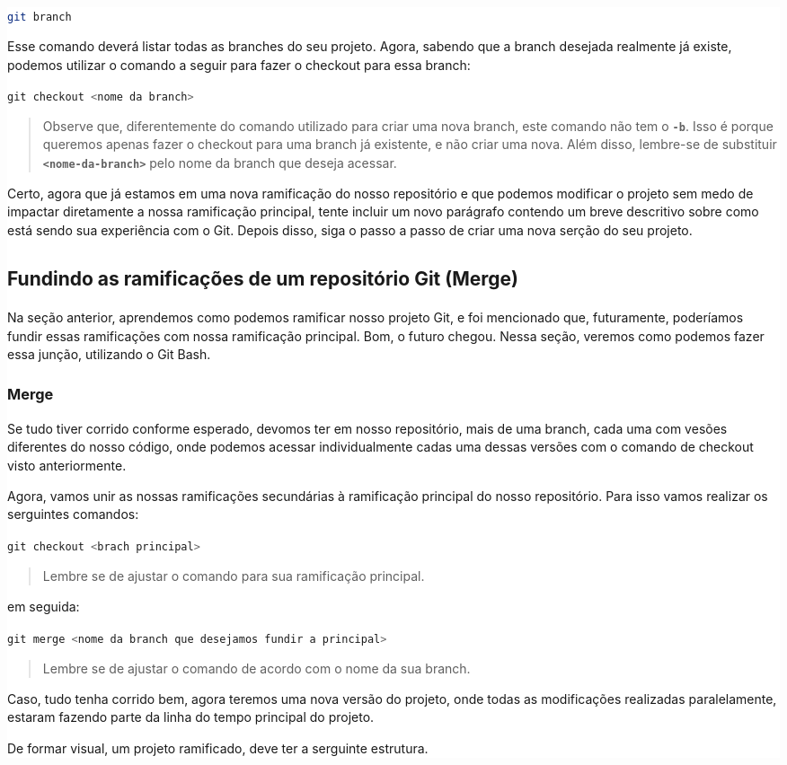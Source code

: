 ```bash
git branch
```

Esse comando deverá listar todas as branches do seu projeto. Agora, sabendo que a branch desejada realmente já existe, podemos utilizar o comando a seguir para fazer o checkout para essa branch:

```powershell
git checkout <nome da branch>
```

> Observe que, diferentemente do comando utilizado para criar uma nova branch, este comando não tem o **`-b`**. Isso é porque queremos apenas fazer o checkout para uma branch já existente, e não criar uma nova. Além disso, lembre-se de substituir **`<nome-da-branch>`** pelo nome da branch que deseja acessar.
> 

Certo, agora que já estamos em uma nova ramificação do nosso repositório e que podemos modificar o projeto sem medo de impactar diretamente a nossa ramificação principal, tente incluir um novo parágrafo contendo um breve descritivo sobre como está sendo sua experiência com o Git. Depois disso, siga o passo a passo de criar uma nova serção do seu projeto.

## Fundindo as ramificações de um repositório Git (Merge)

Na seção anterior, aprendemos como podemos ramificar nosso projeto Git, e foi mencionado que, futuramente, poderíamos fundir essas ramificações com nossa ramificação principal. Bom, o futuro chegou. Nessa seção, veremos como podemos fazer essa junção, utilizando o Git Bash.

### Merge

Se tudo tiver corrido conforme esperado, devomos ter em nosso repositório, mais de uma branch, cada uma com vesões diferentes do nosso código, onde podemos acessar individualmente cadas uma dessas versões com o comando de checkout visto anteriormente.

Agora, vamos unir as nossas ramificações secundárias à ramificação principal do nosso repositório. Para isso vamos realizar os serguintes comandos:

```powershell
git checkout <brach principal>
```

> Lembre se de ajustar o comando para sua ramificação principal.
> 

em seguida:

```powershell
git merge <nome da branch que desejamos fundir a principal>
```

> Lembre se de ajustar o comando de acordo com o nome da sua branch.
> 

Caso, tudo tenha corrido bem, agora teremos uma nova versão do projeto, onde todas as modificações realizadas paralelamente, estaram fazendo parte da linha do tempo principal do projeto.

De formar visual, um projeto ramificado, deve ter a serguinte estrutura.